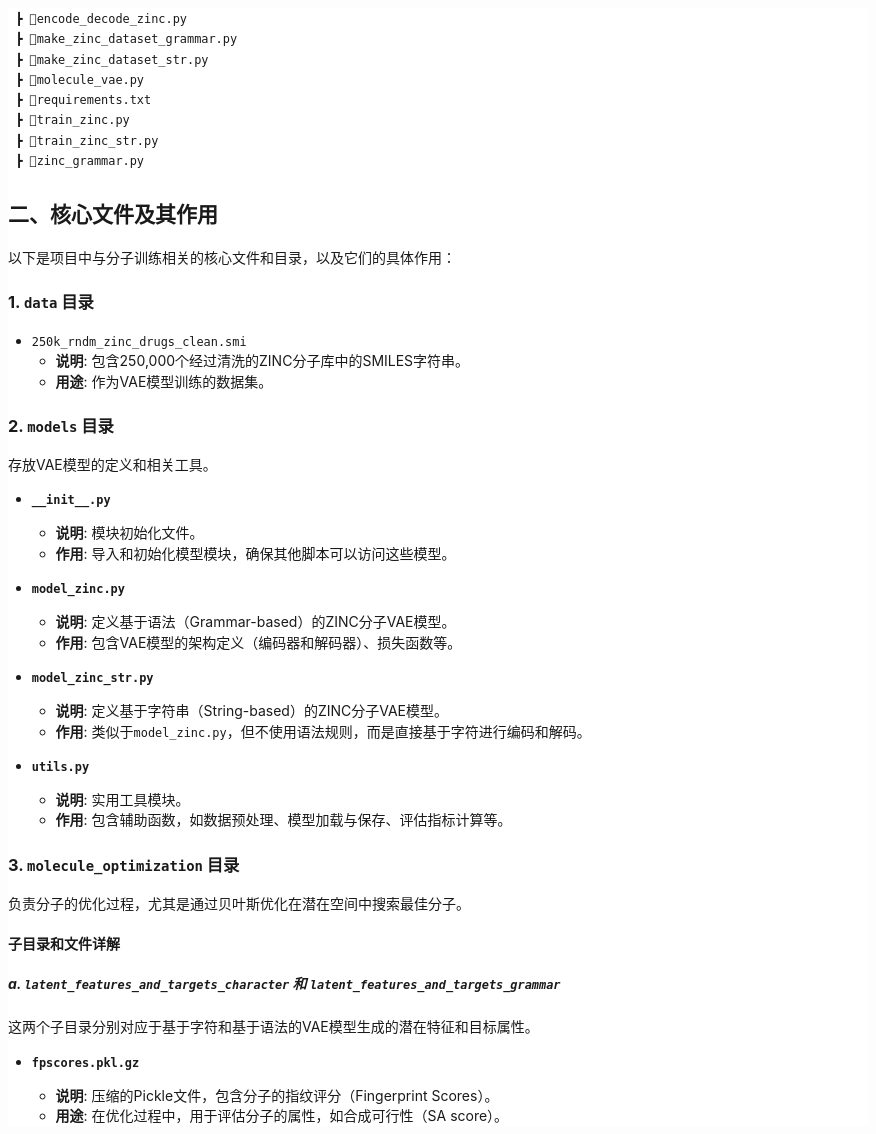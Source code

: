 ```plaintext
 ┣ 📜encode_decode_zinc.py
 ┣ 📜make_zinc_dataset_grammar.py
 ┣ 📜make_zinc_dataset_str.py
 ┣ 📜molecule_vae.py
 ┣ 📜requirements.txt
 ┣ 📜train_zinc.py
 ┣ 📜train_zinc_str.py
 ┣ 📜zinc_grammar.py
```

## 二、核心文件及其作用

以下是项目中与分子训练相关的核心文件和目录，以及它们的具体作用：

### 1. **`data` 目录**

- `250k_rndm_zinc_drugs_clean.smi`
  - **说明**: 包含250,000个经过清洗的ZINC分子库中的SMILES字符串。
  - **用途**: 作为VAE模型训练的数据集。

### 2. **`models` 目录**

 存放VAE模型的定义和相关工具。

- **`__init__.py`**
  - **说明**: 模块初始化文件。
  - **作用**: 导入和初始化模型模块，确保其他脚本可以访问这些模型。
- **`model_zinc.py`**
  - **说明**: 定义基于语法（Grammar-based）的ZINC分子VAE模型。
  - **作用**: 包含VAE模型的架构定义（编码器和解码器）、损失函数等。

- **`model_zinc_str.py`**
  - **说明**: 定义基于字符串（String-based）的ZINC分子VAE模型。
  - **作用**: 类似于`model_zinc.py`，但不使用语法规则，而是直接基于字符进行编码和解码。

- **`utils.py`**
  - **说明**: 实用工具模块。
  - **作用**: 包含辅助函数，如数据预处理、模型加载与保存、评估指标计算等。

### 3. **`molecule_optimization` 目录**

 负责分子的优化过程，尤其是通过贝叶斯优化在潜在空间中搜索最佳分子。

#### 子目录和文件详解

##### a. **`latent_features_and_targets_character`** 和 **`latent_features_and_targets_grammar`**

 这两个子目录分别对应于基于字符和基于语法的VAE模型生成的潜在特征和目标属性。

- **`fpscores.pkl.gz`**

  - **说明**: 压缩的Pickle文件，包含分子的指纹评分（Fingerprint Scores）。
  - **用途**: 在优化过程中，用于评估分子的属性，如合成可行性（SA score）。
